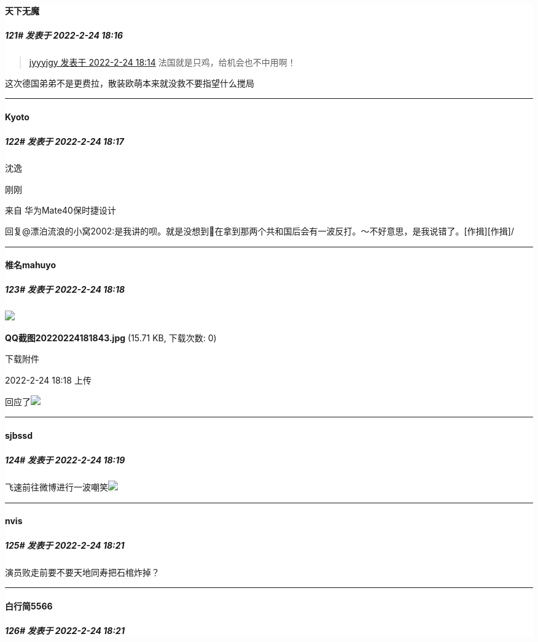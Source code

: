 ####  天下无魔  
##### 121#       发表于 2022-2-24 18:16

<blockquote><a href="httphttps://bbs.saraba1st.com/2b/forum.php?mod=redirect&amp;goto=findpost&amp;pid=54818565&amp;ptid=2054384" target="_blank">jyyyjgy 发表于 2022-2-24 18:14</a>
法国就是只鸡，给机会也不中用啊！</blockquote>
这次德国弟弟不是更费拉，散装欧萌本来就没救不要指望什么搅局

*****

####  Kyoto  
##### 122#       发表于 2022-2-24 18:17

沈逸

刚刚

来自 华为Mate40保时捷设计

回复@漂泊流浪的小窝2002:是我讲的呗。就是没想到🐻在拿到那两个共和国后会有一波反打。～不好意思，是我说错了。[作揖][作揖]/

*****

####  椎名mahuyo  
##### 123#       发表于 2022-2-24 18:18

<img src="https://img.saraba1st.com/forum/202202/24/181812rkxkf457m84bk44a.jpg" referrerpolicy="no-referrer">

<strong>QQ截图20220224181843.jpg</strong> (15.71 KB, 下载次数: 0)

下载附件

2022-2-24 18:18 上传

回应了<img src="https://static.saraba1st.com/image/smiley/face2017/067.png" referrerpolicy="no-referrer">

*****

####  sjbssd  
##### 124#       发表于 2022-2-24 18:19

飞速前往微博进行一波嘲笑<img src="https://static.saraba1st.com/image/smiley/face2017/067.png" referrerpolicy="no-referrer">

*****

####  nvis  
##### 125#       发表于 2022-2-24 18:21

演员败走前要不要天地同寿把石棺炸掉？

*****

####  白行简5566  
##### 126#       发表于 2022-2-24 18:21
